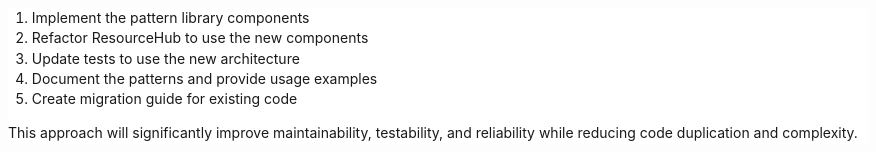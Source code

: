 1. Implement the pattern library components
2. Refactor ResourceHub to use the new components
3. Update tests to use the new architecture
4. Document the patterns and provide usage examples
5. Create migration guide for existing code

This approach will significantly improve maintainability, testability, and reliability while reducing code duplication and complexity.